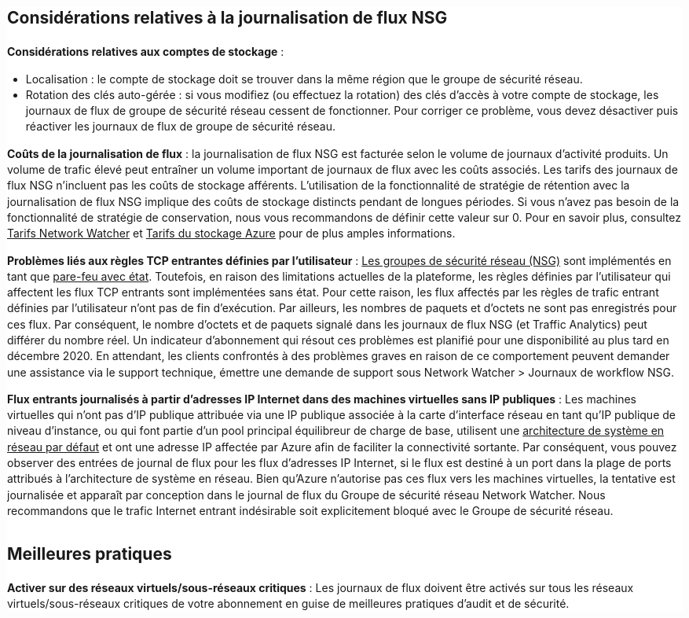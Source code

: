 
## <a name="nsg-flow-logging-considerations"></a>Considérations relatives à la journalisation de flux NSG

**Considérations relatives aux comptes de stockage** : 

- Localisation : le compte de stockage doit se trouver dans la même région que le groupe de sécurité réseau.
- Rotation des clés auto-gérée : si vous modifiez (ou effectuez la rotation) des clés d’accès à votre compte de stockage, les journaux de flux de groupe de sécurité réseau cessent de fonctionner. Pour corriger ce problème, vous devez désactiver puis réactiver les journaux de flux de groupe de sécurité réseau.

**Coûts de la journalisation de flux** : la journalisation de flux NSG est facturée selon le volume de journaux d’activité produits. Un volume de trafic élevé peut entraîner un volume important de journaux de flux avec les coûts associés. Les tarifs des journaux de flux NSG n’incluent pas les coûts de stockage afférents. L’utilisation de la fonctionnalité de stratégie de rétention avec la journalisation de flux NSG implique des coûts de stockage distincts pendant de longues périodes. Si vous n’avez pas besoin de la fonctionnalité de stratégie de conservation, nous vous recommandons de définir cette valeur sur 0. Pour en savoir plus, consultez [Tarifs Network Watcher](https://azure.microsoft.com/pricing/details/network-watcher/) et [Tarifs du stockage Azure](https://azure.microsoft.com/pricing/details/storage/) pour de plus amples informations.

**Problèmes liés aux règles TCP entrantes définies par l’utilisateur** : [Les groupes de sécurité réseau (NSG)](https://docs.microsoft.com/azure/virtual-network/security-overview) sont implémentés en tant que [pare-feu avec état](https://en.wikipedia.org/wiki/Stateful_firewall?oldformat=true). Toutefois, en raison des limitations actuelles de la plateforme, les règles définies par l’utilisateur qui affectent les flux TCP entrants sont implémentées sans état. Pour cette raison, les flux affectés par les règles de trafic entrant définies par l’utilisateur n’ont pas de fin d’exécution. Par ailleurs, les nombres de paquets et d’octets ne sont pas enregistrés pour ces flux. Par conséquent, le nombre d’octets et de paquets signalé dans les journaux de flux NSG (et Traffic Analytics) peut différer du nombre réel. Un indicateur d’abonnement qui résout ces problèmes est planifié pour une disponibilité au plus tard en décembre 2020. En attendant, les clients confrontés à des problèmes graves en raison de ce comportement peuvent demander une assistance via le support technique, émettre une demande de support sous Network Watcher > Journaux de workflow NSG.  

**Flux entrants journalisés à partir d’adresses IP Internet dans des machines virtuelles sans IP publiques** : Les machines virtuelles qui n’ont pas d’IP publique attribuée via une IP publique associée à la carte d’interface réseau en tant qu’IP publique de niveau d’instance, ou qui font partie d’un pool principal équilibreur de charge de base, utilisent une [architecture de système en réseau par défaut](../load-balancer/load-balancer-outbound-connections.md) et ont une adresse IP affectée par Azure afin de faciliter la connectivité sortante. Par conséquent, vous pouvez observer des entrées de journal de flux pour les flux d’adresses IP Internet, si le flux est destiné à un port dans la plage de ports attribués à l’architecture de système en réseau. Bien qu’Azure n’autorise pas ces flux vers les machines virtuelles, la tentative est journalisée et apparaît par conception dans le journal de flux du Groupe de sécurité réseau Network Watcher. Nous recommandons que le trafic Internet entrant indésirable soit explicitement bloqué avec le Groupe de sécurité réseau.

## <a name="best-practices"></a>Meilleures pratiques

**Activer sur des réseaux virtuels/sous-réseaux critiques** : Les journaux de flux doivent être activés sur tous les réseaux virtuels/sous-réseaux critiques de votre abonnement en guise de meilleures pratiques d’audit et de sécurité. 
